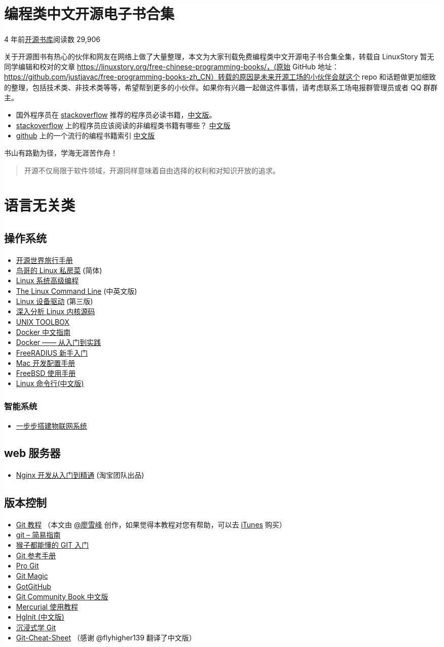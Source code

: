 # 编程类中文开源电子书合集

4 年前[开源书库](https://openingsource.org/library/)阅读数 29,906

关于开源图书有热心的伙伴和网友在网络上做了大量整理，本文为大家刊载免费编程类中文开源电子书合集全集，转载自 LinuxStory 暂无同学编辑和校对的文章 https://linuxstory.org/free-chinese-programming-books/，(原始 GitHub 地址：https://github.com/justjavac/free-programming-books-zh_CN）转载的原因是未来开源工场的小伙伴会就这个 repo 和话题做更加细致的整理，包括技术类、非技术类等等，希望帮到更多的小伙伴。如果你有兴趣一起做这件事情，请考虑联系工场电报群管理员或者 QQ 群群主。

- 国外程序员在 [stackoverflow](https://stackoverflow.com/a/1713/343194) 推荐的程序员必读书籍，[中文版](http://justjavac.com/other/2012/05/15/qualified-programmer-should-read-what-books.html)。
- [stackoverflow](https://stackoverflow.com/q/38210/343194) 上的程序员应该阅读的非编程类书籍有哪些？ [中文版](https://github.com/justjavac/free-programming-books-zh_CN/blob/master/what-non-programming-books-should-programmers-read.md)
- [github](https://github.com/vhf/free-programming-books) 上的一个流行的编程书籍索引 [中文版](https://github.com/vhf/free-programming-books/blob/master/free-programming-books-zh.md)

书山有路勤为径，学海无涯苦作舟！

> 开源不仅局限于软件领域，开源同样意味着自由选择的权利和对知识开放的追求。

# 语言无关类

## 操作系统

- [开源世界旅行手册](http://i.linuxtoy.org/docs/guide/index.html)
- [鸟哥的 Linux 私房菜](http://vbird.dic.ksu.edu.tw/) (简体)
- [Linux 系统高级编程](https://sourceforge.net/apps/trac/elpi/wiki/ALP)
- [The Linux Command Line](https://billie66.github.io/TLCL/index.html) (中英文版)
- [Linux 设备驱动](http://oss.org.cn/kernel-book/ldd3/index.html) (第三版)
- [深入分析 Linux 内核源码](http://www.kerneltravel.net/kernel-book/深入分析Linux内核源码.html)
- [UNIX TOOLBOX](http://cb.vu/unixtoolbox_zh_CN.xhtml)
- [Docker 中文指南](https://github.com/widuu/chinese_docker)
- [Docker —— 从入门到实践](https://github.com/yeasy/docker_practice)
- [FreeRADIUS 新手入门](http://freeradius.akagi201.org/)
- [Mac 开发配置手册](http://aaaaaashu.gitbooks.io/mac-dev-setup/content/)
- [FreeBSD 使用手册](https://www.freebsd.org/doc/zh_CN/books/handbook/index.html)
- [Linux 命令行(中文版)](https://billie66.github.io/TLCL/book/)

### 智能系统

- [一步步搭建物联网系统](https://github.com/gmszone/designiot)

## web 服务器

- [Nginx 开发从入门到精通](http://tengine.taobao.org/book/index.html) (淘宝团队出品)

## 版本控制

- [Git 教程](http://www.liaoxuefeng.com/wiki/0013739516305929606dd18361248578c67b8067c8c017b000) （本文由 [@廖雪峰](https://weibo.com/liaoxuefeng) 创作，如果觉得本教程对您有帮助，可以去 [iTunes](https://itunes.apple.com/cn/app/git-jiao-cheng/id876420437) 购买）
- [git – 简易指南](https://rogerdudler.github.io/git-guide/index.zh.html)
- [猴子都能懂的 GIT 入门](http://backlogtool.com/git-guide/cn/)
- [Git 参考手册](http://gitref.justjavac.com/)
- [Pro Git](https://git-scm.com/book/zh)
- [Git Magic](http://www-cs-students.stanford.edu/~blynn/gitmagic/intl/zh_cn/)
- [GotGitHub](http://www.worldhello.net/gotgithub/index.html)
- [Git Community Book 中文版](http://gitbook.liuhui998.com/index.html)
- [Mercurial 使用教程](http://mercurial.selenic.com/wiki/ChineseTutorial)
- [HgInit (中文版)](http://bucunzai.net/hginit/)
- [沉浸式学 Git](http://igit.linuxtoy.org/)
- [Git-Cheat-Sheet](https://github.com/flyhigher139/Git-Cheat-Sheet) （感谢 @flyhigher139 翻译了中文版）